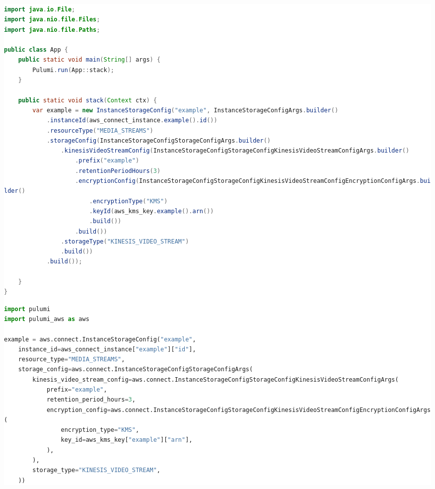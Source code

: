 ```java
import java.io.File;
import java.nio.file.Files;
import java.nio.file.Paths;

public class App {
    public static void main(String[] args) {
        Pulumi.run(App::stack);
    }

    public static void stack(Context ctx) {
        var example = new InstanceStorageConfig("example", InstanceStorageConfigArgs.builder()        
            .instanceId(aws_connect_instance.example().id())
            .resourceType("MEDIA_STREAMS")
            .storageConfig(InstanceStorageConfigStorageConfigArgs.builder()
                .kinesisVideoStreamConfig(InstanceStorageConfigStorageConfigKinesisVideoStreamConfigArgs.builder()
                    .prefix("example")
                    .retentionPeriodHours(3)
                    .encryptionConfig(InstanceStorageConfigStorageConfigKinesisVideoStreamConfigEncryptionConfigArgs.builder()
                        .encryptionType("KMS")
                        .keyId(aws_kms_key.example().arn())
                        .build())
                    .build())
                .storageType("KINESIS_VIDEO_STREAM")
                .build())
            .build());

    }
}
```


</pulumi-choosable>
</div>


<div>
<pulumi-choosable type="language" values="python">

```python
import pulumi
import pulumi_aws as aws

example = aws.connect.InstanceStorageConfig("example",
    instance_id=aws_connect_instance["example"]["id"],
    resource_type="MEDIA_STREAMS",
    storage_config=aws.connect.InstanceStorageConfigStorageConfigArgs(
        kinesis_video_stream_config=aws.connect.InstanceStorageConfigStorageConfigKinesisVideoStreamConfigArgs(
            prefix="example",
            retention_period_hours=3,
            encryption_config=aws.connect.InstanceStorageConfigStorageConfigKinesisVideoStreamConfigEncryptionConfigArgs(
                encryption_type="KMS",
                key_id=aws_kms_key["example"]["arn"],
            ),
        ),
        storage_type="KINESIS_VIDEO_STREAM",
    ))
```
